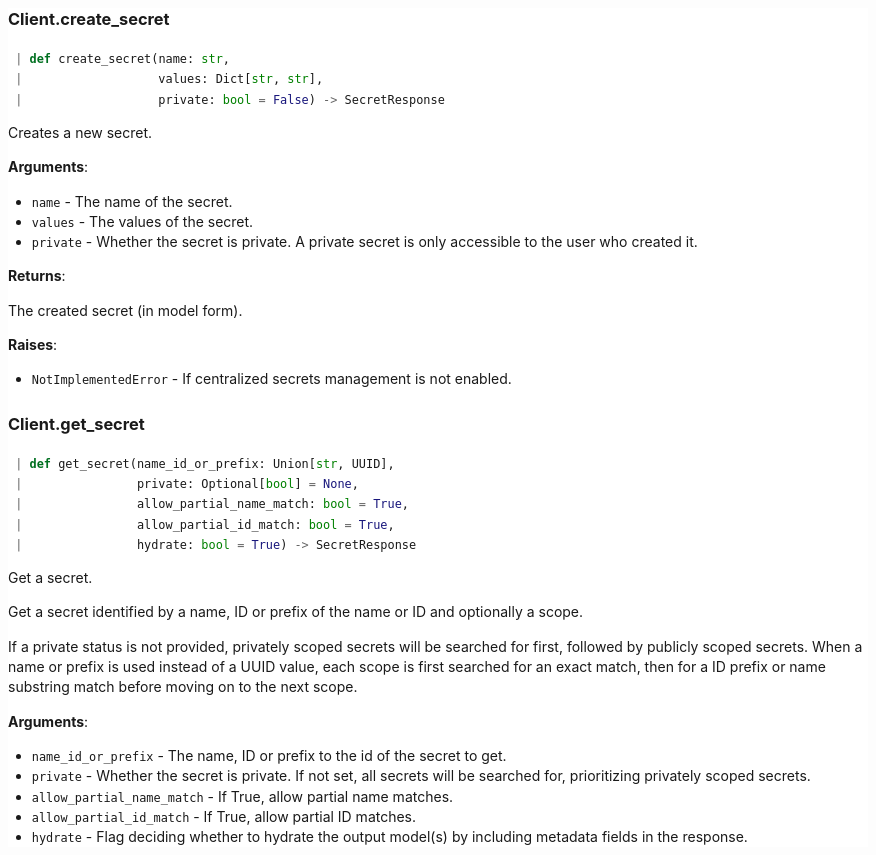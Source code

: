 <a id="zenml.client.Client.create_secret"></a>

### Client.create\_secret

```python
 | def create_secret(name: str,
 |                   values: Dict[str, str],
 |                   private: bool = False) -> SecretResponse
```

Creates a new secret.

**Arguments**:

- `name` - The name of the secret.
- `values` - The values of the secret.
- `private` - Whether the secret is private. A private secret is only
  accessible to the user who created it.
  

**Returns**:

  The created secret (in model form).
  

**Raises**:

- `NotImplementedError` - If centralized secrets management is not
  enabled.

<a id="zenml.client.Client.get_secret"></a>

### Client.get\_secret

```python
 | def get_secret(name_id_or_prefix: Union[str, UUID],
 |                private: Optional[bool] = None,
 |                allow_partial_name_match: bool = True,
 |                allow_partial_id_match: bool = True,
 |                hydrate: bool = True) -> SecretResponse
```

Get a secret.

Get a secret identified by a name, ID or prefix of the name or ID and
optionally a scope.

If a private status is not provided, privately scoped secrets will be
searched for first, followed by publicly scoped secrets. When a name or
prefix is used instead of a UUID value, each scope is first searched for
an exact match, then for a ID prefix or name substring match before
moving on to the next scope.

**Arguments**:

- `name_id_or_prefix` - The name, ID or prefix to the id of the secret
  to get.
- `private` - Whether the secret is private. If not set, all secrets will
  be searched for, prioritizing privately scoped secrets.
- `allow_partial_name_match` - If True, allow partial name matches.
- `allow_partial_id_match` - If True, allow partial ID matches.
- `hydrate` - Flag deciding whether to hydrate the output model(s)
  by including metadata fields in the response.
  